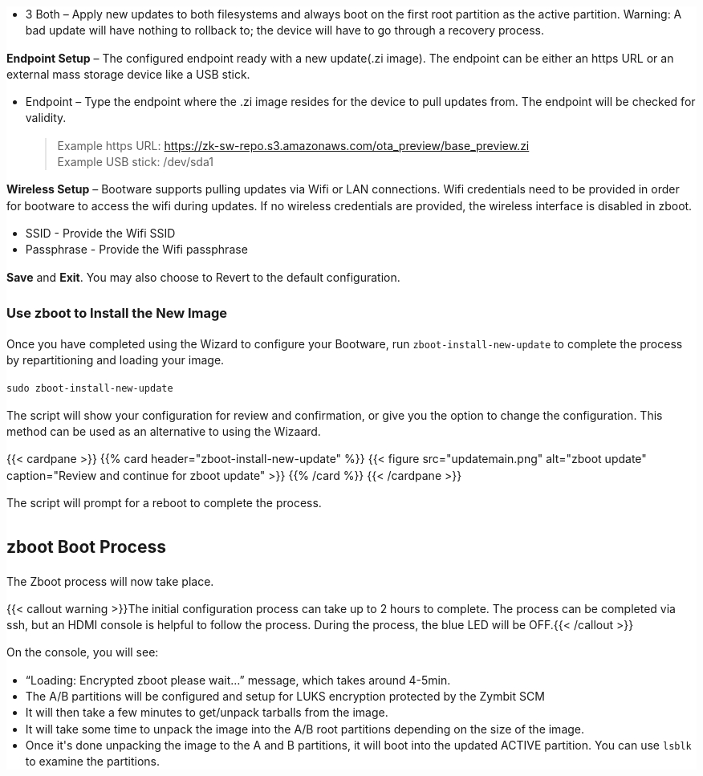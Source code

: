 *	3  Both – Apply new updates to both filesystems and always boot on the first root partition as the active partition. Warning: A bad update will have nothing to rollback to; the device will have to go through a recovery process.

**Endpoint Setup** – The configured endpoint ready with a new update(.zi image). The endpoint can be either an https URL or an external mass storage device like a USB stick. 

*	Endpoint – Type the endpoint where the .zi image resides for the device to pull updates from. The endpoint will be checked for validity.

    > Example https URL: https://zk-sw-repo.s3.amazonaws.com/ota_preview/base_preview.zi  
    > Example USB stick: /dev/sda1

**Wireless Setup** – Bootware supports pulling updates via Wifi or LAN connections. Wifi credentials need to be provided in order for bootware to access the wifi during updates. If no wireless credentials are provided, the wireless interface is disabled in zboot.

*   SSID - Provide the Wifi SSID
*   Passphrase - Provide the Wifi passphrase

**Save** and **Exit**. You may also choose to Revert to the default configuration.


### Use zboot to Install the New Image
Once you have completed using the Wizard to configure your Bootware, run `zboot-install-new-update` to complete the process by repartitioning and loading your image.

```
sudo zboot-install-new-update
```

The script will show your configuration for review and confirmation, or give you the option to change the configuration. This method can be used as an alternative to using the Wizaard.

{{< cardpane >}}
{{% card header="zboot-install-new-update" %}}
{{< figure
    src="updatemain.png"
    alt="zboot update"
    caption="Review and continue for zboot update"
    >}}
{{% /card %}}
{{< /cardpane >}}

The script will prompt for a reboot to complete the process. 


## zboot Boot Process

The Zboot process will now take place. 

{{< callout warning >}}The initial configuration process can take up to 2 hours to complete. The process can be completed via ssh, but an HDMI console is helpful to follow the process. During the process, the blue LED will be OFF.{{< /callout >}}

On the console, you will see:

* “Loading: Encrypted zboot please wait…” message, which takes around 4-5min.
* The A/B partitions will be configured and setup for LUKS encryption protected by the Zymbit SCM
* It will then take a few minutes to get/unpack tarballs from the image.
* It will take some time to unpack the image into the A/B root partitions depending on the size of the image.
* Once it's done unpacking the image to the A and B partitions, it will boot into the updated ACTIVE partition. You can use `lsblk` to examine the partitions.
